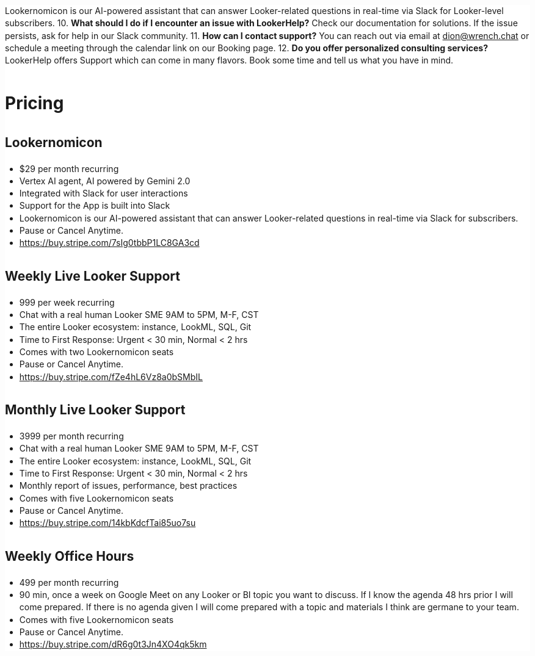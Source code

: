    Lookernomicon is our AI-powered assistant that can answer Looker-related questions in real-time via Slack for Looker-level subscribers.
10. **What should I do if I encounter an issue with LookerHelp?**
    Check our documentation for solutions. If the issue persists, ask for help in our Slack community.
11. **How can I contact support?**
    You can reach out via email at dion@wrench.chat or schedule a meeting through the calendar link on our Booking page.
12. **Do you offer personalized consulting services?**
    LookerHelp offers Support which can come in many flavors. Book some time and tell us what you have in mind.
</accordion>

# Pricing
## Lookernomicon
+ $29 per month recurring
+ Vertex AI agent, AI powered by Gemini 2.0
+ Integrated with Slack for user interactions
+ Support for the App is built into Slack
+ Lookernomicon is our AI-powered assistant that can answer Looker-related questions in real-time via Slack for subscribers.
+ Pause or Cancel Anytime.
+ https://buy.stripe.com/7sIg0tbbP1LC8GA3cd

## Weekly Live Looker Support
+ 999 per week recurring
+ Chat with a real human Looker SME 9AM to 5PM, M-F, CST 
+ The entire Looker ecosystem: instance, LookML, SQL, Git 
+ Time to First Response: Urgent < 30 min, Normal < 2 hrs
+ Comes with two Lookernomicon seats 
+ Pause or Cancel Anytime.
+ https://buy.stripe.com/fZe4hL6Vz8a0bSMbIL

## Monthly Live Looker Support
+ 3999 per month recurring
+ Chat with a real human Looker SME 9AM to 5PM, M-F, CST 
+ The entire Looker ecosystem: instance, LookML, SQL, Git 
+ Time to First Response: Urgent < 30 min, Normal < 2 hrs 
+ Monthly report of issues, performance, best practices 
+ Comes with five Lookernomicon seats
+ Pause or Cancel Anytime.
+ https://buy.stripe.com/14kbKdcfTai85uo7su

## Weekly Office Hours
+ 499 per month recurring
+ 90 min, once a week on Google Meet on any Looker or BI topic you want to discuss. If I know the agenda 48 hrs prior I will come prepared. If there is no agenda given I will come prepared with a topic and materials I think are germane to your team.
+ Comes with five Lookernomicon seats 
+ Pause or Cancel Anytime.
+ https://buy.stripe.com/dR6g0t3Jn4XO4qk5km
